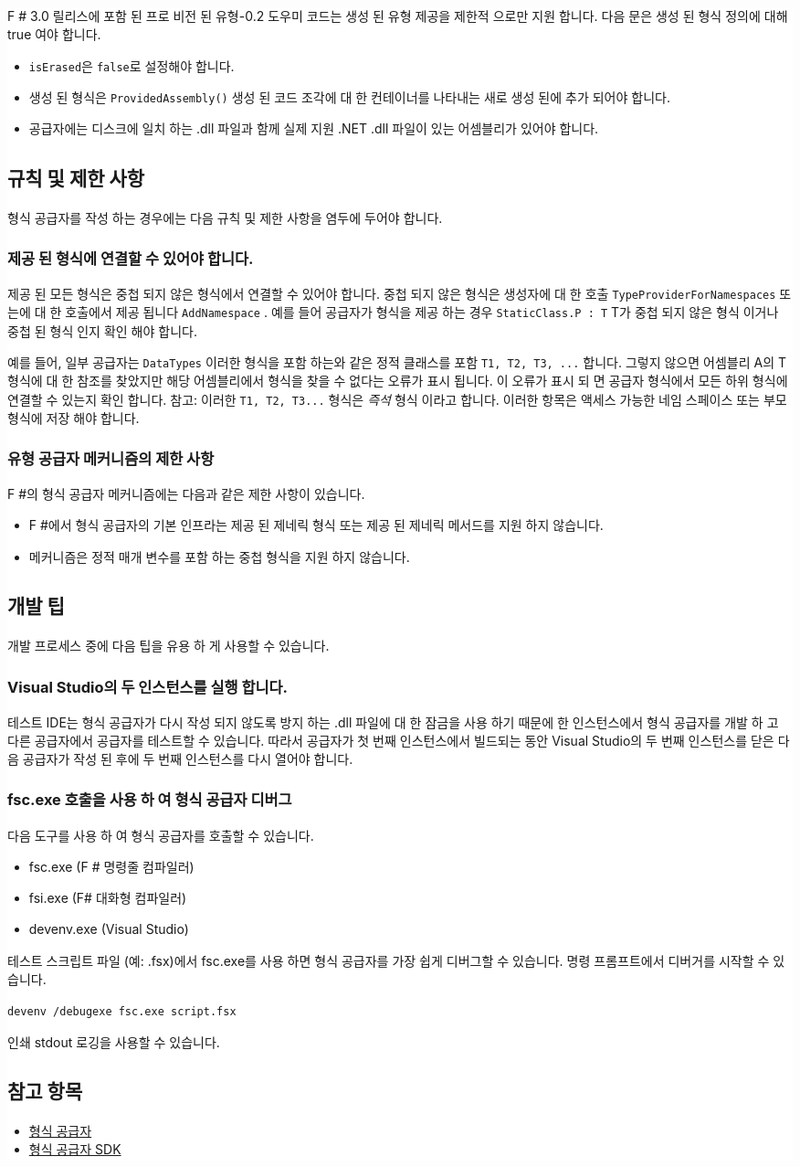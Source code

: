 F # 3.0 릴리스에 포함 된 프로 비전 된 유형-0.2 도우미 코드는 생성 된 유형 제공을 제한적 으로만 지원 합니다. 다음 문은 생성 된 형식 정의에 대해 true 여야 합니다.

- `isErased`은 `false`로 설정해야 합니다.

- 생성 된 형식은 `ProvidedAssembly()` 생성 된 코드 조각에 대 한 컨테이너를 나타내는 새로 생성 된에 추가 되어야 합니다.

- 공급자에는 디스크에 일치 하는 .dll 파일과 함께 실제 지원 .NET .dll 파일이 있는 어셈블리가 있어야 합니다.

## <a name="rules-and-limitations"></a>규칙 및 제한 사항

형식 공급자를 작성 하는 경우에는 다음 규칙 및 제한 사항을 염두에 두어야 합니다.

### <a name="provided-types-must-be-reachable"></a>제공 된 형식에 연결할 수 있어야 합니다.

제공 된 모든 형식은 중첩 되지 않은 형식에서 연결할 수 있어야 합니다. 중첩 되지 않은 형식은 생성자에 대 한 호출 `TypeProviderForNamespaces` 또는에 대 한 호출에서 제공 됩니다 `AddNamespace` . 예를 들어 공급자가 형식을 제공 하는 경우 `StaticClass.P : T` T가 중첩 되지 않은 형식 이거나 중첩 된 형식 인지 확인 해야 합니다.

예를 들어, 일부 공급자는 `DataTypes` 이러한 형식을 포함 하는와 같은 정적 클래스를 포함 `T1, T2, T3, ...` 합니다. 그렇지 않으면 어셈블리 A의 T 형식에 대 한 참조를 찾았지만 해당 어셈블리에서 형식을 찾을 수 없다는 오류가 표시 됩니다. 이 오류가 표시 되 면 공급자 형식에서 모든 하위 형식에 연결할 수 있는지 확인 합니다. 참고: 이러한 `T1, T2, T3...` 형식은 *즉석* 형식 이라고 합니다. 이러한 항목은 액세스 가능한 네임 스페이스 또는 부모 형식에 저장 해야 합니다.

### <a name="limitations-of-the-type-provider-mechanism"></a>유형 공급자 메커니즘의 제한 사항

F #의 형식 공급자 메커니즘에는 다음과 같은 제한 사항이 있습니다.

- F #에서 형식 공급자의 기본 인프라는 제공 된 제네릭 형식 또는 제공 된 제네릭 메서드를 지원 하지 않습니다.

- 메커니즘은 정적 매개 변수를 포함 하는 중첩 형식을 지원 하지 않습니다.

## <a name="development-tips"></a>개발 팁

개발 프로세스 중에 다음 팁을 유용 하 게 사용할 수 있습니다.

### <a name="run-two-instances-of-visual-studio"></a>Visual Studio의 두 인스턴스를 실행 합니다.

테스트 IDE는 형식 공급자가 다시 작성 되지 않도록 방지 하는 .dll 파일에 대 한 잠금을 사용 하기 때문에 한 인스턴스에서 형식 공급자를 개발 하 고 다른 공급자에서 공급자를 테스트할 수 있습니다. 따라서 공급자가 첫 번째 인스턴스에서 빌드되는 동안 Visual Studio의 두 번째 인스턴스를 닫은 다음 공급자가 작성 된 후에 두 번째 인스턴스를 다시 열어야 합니다.

### <a name="debug-type-providers-by-using-invocations-of-fscexe"></a>fsc.exe 호출을 사용 하 여 형식 공급자 디버그

다음 도구를 사용 하 여 형식 공급자를 호출할 수 있습니다.

- fsc.exe (F # 명령줄 컴파일러)

- fsi.exe (F# 대화형 컴파일러)

- devenv.exe (Visual Studio)

테스트 스크립트 파일 (예: .fsx)에서 fsc.exe를 사용 하면 형식 공급자를 가장 쉽게 디버그할 수 있습니다. 명령 프롬프트에서 디버거를 시작할 수 있습니다.

```console
devenv /debugexe fsc.exe script.fsx
```

  인쇄 stdout 로깅을 사용할 수 있습니다.

## <a name="see-also"></a>참고 항목

- [형식 공급자](index.md)
- [형식 공급자 SDK](https://github.com/fsprojects/FSharp.TypeProviders.SDK)
